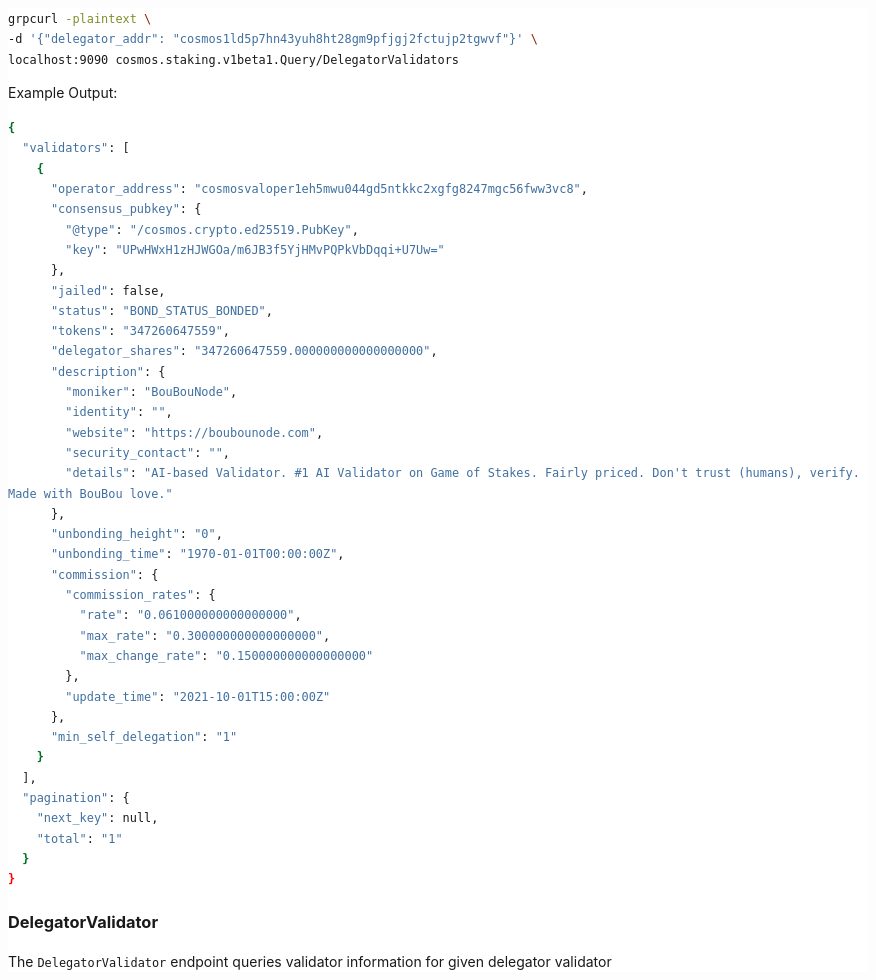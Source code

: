 ```bash
grpcurl -plaintext \
-d '{"delegator_addr": "cosmos1ld5p7hn43yuh8ht28gm9pfjgj2fctujp2tgwvf"}' \
localhost:9090 cosmos.staking.v1beta1.Query/DelegatorValidators
```

Example Output:

```bash
{
  "validators": [
    {
      "operator_address": "cosmosvaloper1eh5mwu044gd5ntkkc2xgfg8247mgc56fww3vc8",
      "consensus_pubkey": {
        "@type": "/cosmos.crypto.ed25519.PubKey",
        "key": "UPwHWxH1zHJWGOa/m6JB3f5YjHMvPQPkVbDqqi+U7Uw="
      },
      "jailed": false,
      "status": "BOND_STATUS_BONDED",
      "tokens": "347260647559",
      "delegator_shares": "347260647559.000000000000000000",
      "description": {
        "moniker": "BouBouNode",
        "identity": "",
        "website": "https://boubounode.com",
        "security_contact": "",
        "details": "AI-based Validator. #1 AI Validator on Game of Stakes. Fairly priced. Don't trust (humans), verify. Made with BouBou love."
      },
      "unbonding_height": "0",
      "unbonding_time": "1970-01-01T00:00:00Z",
      "commission": {
        "commission_rates": {
          "rate": "0.061000000000000000",
          "max_rate": "0.300000000000000000",
          "max_change_rate": "0.150000000000000000"
        },
        "update_time": "2021-10-01T15:00:00Z"
      },
      "min_self_delegation": "1"
    }
  ],
  "pagination": {
    "next_key": null,
    "total": "1"
  }
}
```

### DelegatorValidator

The `DelegatorValidator` endpoint queries validator information for given delegator validator
